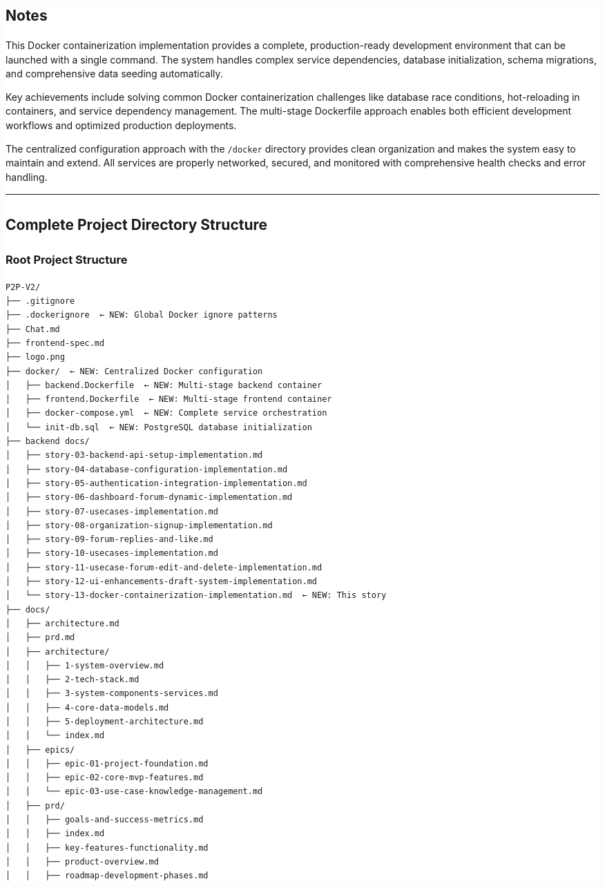 ## Notes

This Docker containerization implementation provides a complete, production-ready development environment that can be launched with a single command. The system handles complex service dependencies, database initialization, schema migrations, and comprehensive data seeding automatically.

Key achievements include solving common Docker containerization challenges like database race conditions, hot-reloading in containers, and service dependency management. The multi-stage Dockerfile approach enables both efficient development workflows and optimized production deployments.

The centralized configuration approach with the `/docker` directory provides clean organization and makes the system easy to maintain and extend. All services are properly networked, secured, and monitored with comprehensive health checks and error handling.

---

## Complete Project Directory Structure

### Root Project Structure
```
P2P-V2/
├── .gitignore
├── .dockerignore  ← NEW: Global Docker ignore patterns
├── Chat.md
├── frontend-spec.md
├── logo.png
├── docker/  ← NEW: Centralized Docker configuration
│   ├── backend.Dockerfile  ← NEW: Multi-stage backend container
│   ├── frontend.Dockerfile  ← NEW: Multi-stage frontend container
│   ├── docker-compose.yml  ← NEW: Complete service orchestration
│   └── init-db.sql  ← NEW: PostgreSQL database initialization
├── backend docs/
│   ├── story-03-backend-api-setup-implementation.md
│   ├── story-04-database-configuration-implementation.md
│   ├── story-05-authentication-integration-implementation.md
│   ├── story-06-dashboard-forum-dynamic-implementation.md
│   ├── story-07-usecases-implementation.md
│   ├── story-08-organization-signup-implementation.md
│   ├── story-09-forum-replies-and-like.md
│   ├── story-10-usecases-implementation.md
│   ├── story-11-usecase-forum-edit-and-delete-implementation.md
│   ├── story-12-ui-enhancements-draft-system-implementation.md
│   └── story-13-docker-containerization-implementation.md  ← NEW: This story
├── docs/
│   ├── architecture.md
│   ├── prd.md
│   ├── architecture/
│   │   ├── 1-system-overview.md
│   │   ├── 2-tech-stack.md
│   │   ├── 3-system-components-services.md
│   │   ├── 4-core-data-models.md
│   │   ├── 5-deployment-architecture.md
│   │   └── index.md
│   ├── epics/
│   │   ├── epic-01-project-foundation.md
│   │   ├── epic-02-core-mvp-features.md
│   │   └── epic-03-use-case-knowledge-management.md
│   ├── prd/
│   │   ├── goals-and-success-metrics.md
│   │   ├── index.md
│   │   ├── key-features-functionality.md
│   │   ├── product-overview.md
│   │   ├── roadmap-development-phases.md
```